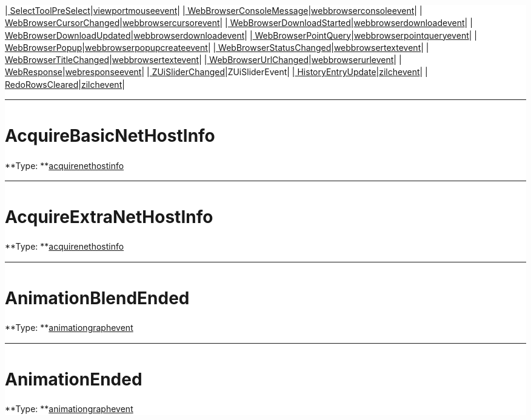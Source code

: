 |[ SelectToolPreSelect](https://github.com/ArendDanielek/ZeroDocsTest/blob/master/code_reference/event_reference.markdown#selecttoolpreselect)|[viewportmouseevent](https://github.com/ArendDanielek/ZeroDocsTest/blob/master/code_reference/class_reference/viewportmouseevent.markdown)|
|[ WebBrowserConsoleMessage](https://github.com/ArendDanielek/ZeroDocsTest/blob/master/code_reference/event_reference.markdown#webbrowserconsolemessage)|[webbrowserconsoleevent](https://github.com/ArendDanielek/ZeroDocsTest/blob/master/code_reference/class_reference/webbrowserconsoleevent.markdown)|
|[ WebBrowserCursorChanged](https://github.com/ArendDanielek/ZeroDocsTest/blob/master/code_reference/event_reference.markdown#webbrowsercursorchanged)|[webbrowsercursorevent](https://github.com/ArendDanielek/ZeroDocsTest/blob/master/code_reference/class_reference/webbrowsercursorevent.markdown)|
|[ WebBrowserDownloadStarted](https://github.com/ArendDanielek/ZeroDocsTest/blob/master/code_reference/event_reference.markdown#webbrowserdownloadstarte)|[webbrowserdownloadevent](https://github.com/ArendDanielek/ZeroDocsTest/blob/master/code_reference/class_reference/webbrowserdownloadevent.markdown)|
|[ WebBrowserDownloadUpdated](https://github.com/ArendDanielek/ZeroDocsTest/blob/master/code_reference/event_reference.markdown#webbrowserdownloadupdate)|[webbrowserdownloadevent](https://github.com/ArendDanielek/ZeroDocsTest/blob/master/code_reference/class_reference/webbrowserdownloadevent.markdown)|
|[ WebBrowserPointQuery](https://github.com/ArendDanielek/ZeroDocsTest/blob/master/code_reference/event_reference.markdown#webbrowserpointquery)|[webbrowserpointqueryevent](https://github.com/ArendDanielek/ZeroDocsTest/blob/master/code_reference/class_reference/webbrowserpointqueryevent.markdown)|
|[ WebBrowserPopup](https://github.com/ArendDanielek/ZeroDocsTest/blob/master/code_reference/event_reference.markdown#webbrowserpopup)|[webbrowserpopupcreateevent](https://github.com/ArendDanielek/ZeroDocsTest/blob/master/code_reference/class_reference/webbrowserpopupcreateevent.markdown)|
|[ WebBrowserStatusChanged](https://github.com/ArendDanielek/ZeroDocsTest/blob/master/code_reference/event_reference.markdown#webbrowserstatuschanged)|[webbrowsertextevent](https://github.com/ArendDanielek/ZeroDocsTest/blob/master/code_reference/class_reference/webbrowsertextevent.markdown)|
|[ WebBrowserTitleChanged](https://github.com/ArendDanielek/ZeroDocsTest/blob/master/code_reference/event_reference.markdown#webbrowsertitlechanged)|[webbrowsertextevent](https://github.com/ArendDanielek/ZeroDocsTest/blob/master/code_reference/class_reference/webbrowsertextevent.markdown)|
|[ WebBrowserUrlChanged](https://github.com/ArendDanielek/ZeroDocsTest/blob/master/code_reference/event_reference.markdown#webbrowserurlchanged)|[webbrowserurlevent](https://github.com/ArendDanielek/ZeroDocsTest/blob/master/code_reference/class_reference/webbrowserurlevent.markdown)|
|[ WebResponse](https://github.com/ArendDanielek/ZeroDocsTest/blob/master/code_reference/event_reference.markdown#webresponse)|[webresponseevent](https://github.com/ArendDanielek/ZeroDocsTest/blob/master/code_reference/class_reference/webresponseevent.markdown)|
|[ ZUiSliderChanged](https://github.com/ArendDanielek/ZeroDocsTest/blob/master/code_reference/event_reference.markdown#zuisliderchanged)|ZUiSliderEvent|
|[ HistoryEntryUpdate](https://github.com/ArendDanielek/ZeroDocsTest/blob/master/code_reference/event_reference.markdown#historyentryupdate)|[zilchevent](https://github.com/ArendDanielek/ZeroDocsTest/blob/master/code_reference/class_reference/zilchevent.markdown)|
|[ RedoRowsCleared](https://github.com/ArendDanielek/ZeroDocsTest/blob/master/code_reference/event_reference.markdown#redorowscleared)|[zilchevent](https://github.com/ArendDanielek/ZeroDocsTest/blob/master/code_reference/class_reference/zilchevent.markdown)|



---  
 #  AcquireBasicNetHostInfo
**Type: **[acquirenethostinfo](https://github.com/ArendDanielek/ZeroDocsTest/blob/master/code_reference/class_reference/acquirenethostinfo.markdown)


---  
 #  AcquireExtraNetHostInfo
**Type: **[acquirenethostinfo](https://github.com/ArendDanielek/ZeroDocsTest/blob/master/code_reference/class_reference/acquirenethostinfo.markdown)


---  
 #  AnimationBlendEnded
**Type: **[animationgraphevent](https://github.com/ArendDanielek/ZeroDocsTest/blob/master/code_reference/class_reference/animationgraphevent.markdown)


---  
 #  AnimationEnded
**Type: **[animationgraphevent](https://github.com/ArendDanielek/ZeroDocsTest/blob/master/code_reference/class_reference/animationgraphevent.markdown)
